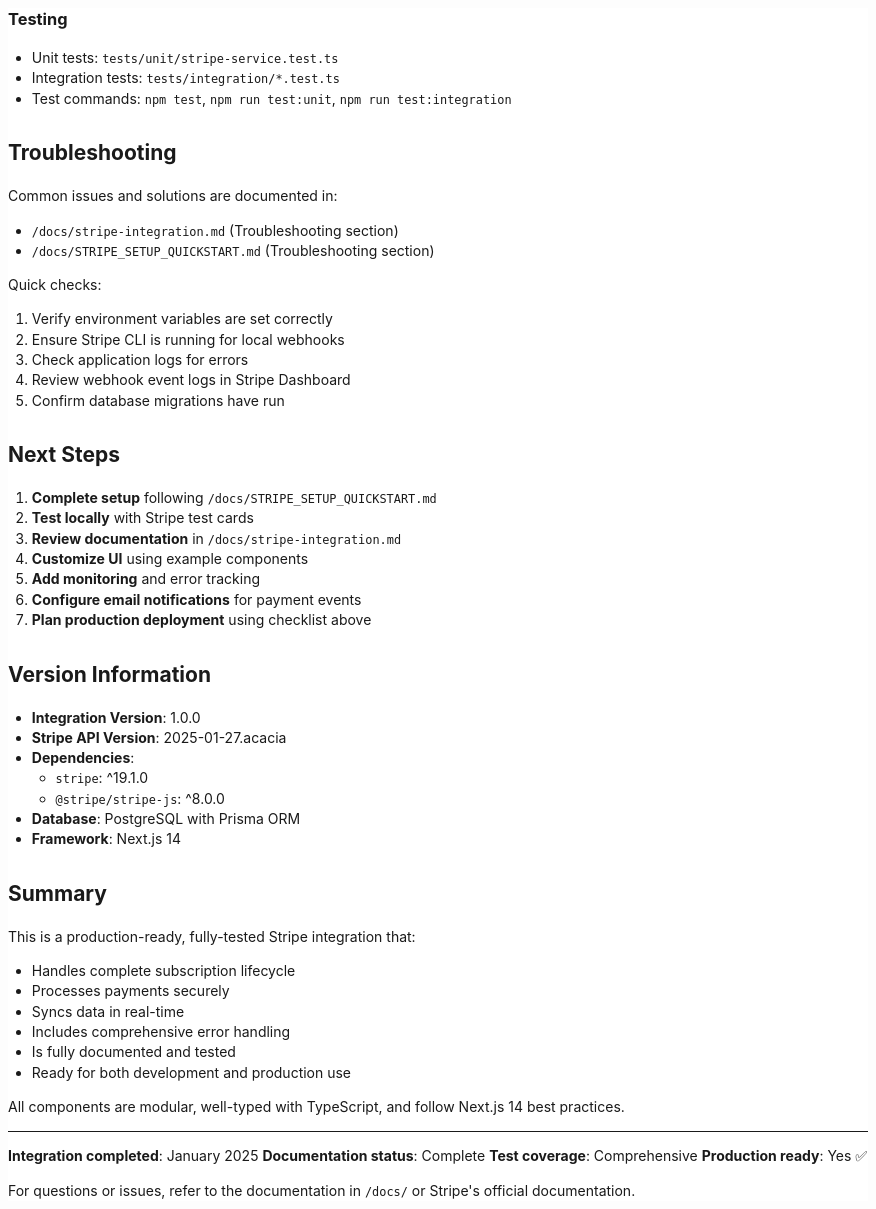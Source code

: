 ### Testing
- Unit tests: `tests/unit/stripe-service.test.ts`
- Integration tests: `tests/integration/*.test.ts`
- Test commands: `npm test`, `npm run test:unit`, `npm run test:integration`

## Troubleshooting

Common issues and solutions are documented in:
- `/docs/stripe-integration.md` (Troubleshooting section)
- `/docs/STRIPE_SETUP_QUICKSTART.md` (Troubleshooting section)

Quick checks:
1. Verify environment variables are set correctly
2. Ensure Stripe CLI is running for local webhooks
3. Check application logs for errors
4. Review webhook event logs in Stripe Dashboard
5. Confirm database migrations have run

## Next Steps

1. **Complete setup** following `/docs/STRIPE_SETUP_QUICKSTART.md`
2. **Test locally** with Stripe test cards
3. **Review documentation** in `/docs/stripe-integration.md`
4. **Customize UI** using example components
5. **Add monitoring** and error tracking
6. **Configure email notifications** for payment events
7. **Plan production deployment** using checklist above

## Version Information

- **Integration Version**: 1.0.0
- **Stripe API Version**: 2025-01-27.acacia
- **Dependencies**:
  - `stripe`: ^19.1.0
  - `@stripe/stripe-js`: ^8.0.0
- **Database**: PostgreSQL with Prisma ORM
- **Framework**: Next.js 14

## Summary

This is a production-ready, fully-tested Stripe integration that:
- Handles complete subscription lifecycle
- Processes payments securely
- Syncs data in real-time
- Includes comprehensive error handling
- Is fully documented and tested
- Ready for both development and production use

All components are modular, well-typed with TypeScript, and follow Next.js 14 best practices.

---

**Integration completed**: January 2025
**Documentation status**: Complete
**Test coverage**: Comprehensive
**Production ready**: Yes ✅

For questions or issues, refer to the documentation in `/docs/` or Stripe's official documentation.
